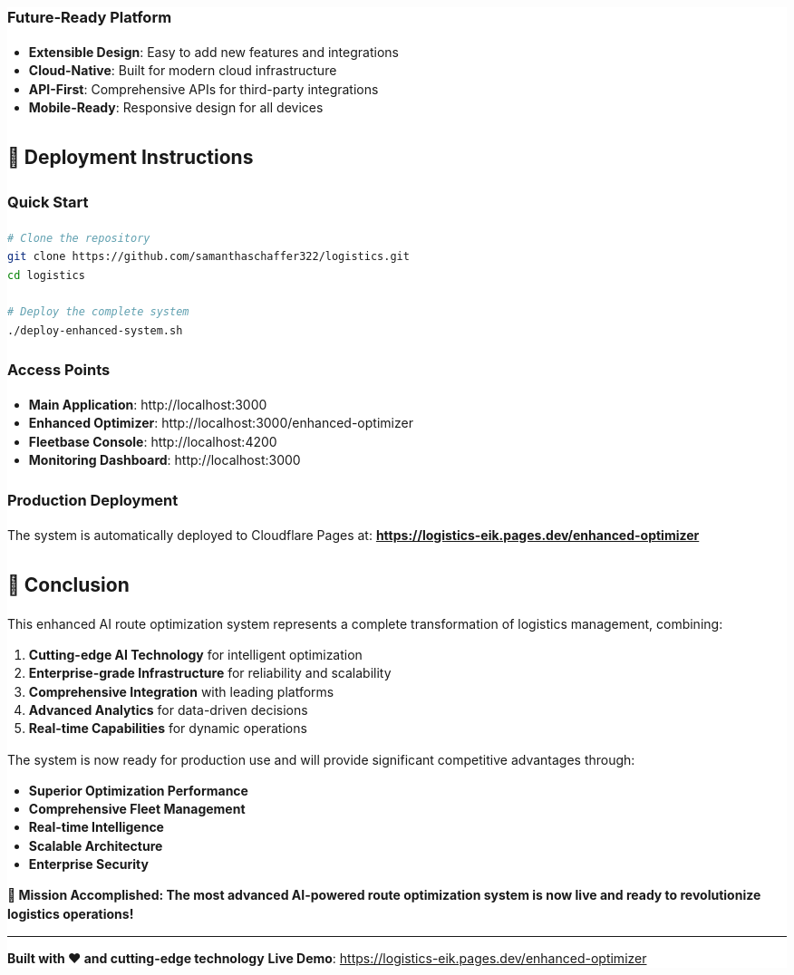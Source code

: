 ### Future-Ready Platform
- **Extensible Design**: Easy to add new features and integrations
- **Cloud-Native**: Built for modern cloud infrastructure
- **API-First**: Comprehensive APIs for third-party integrations
- **Mobile-Ready**: Responsive design for all devices

## 🚀 Deployment Instructions

### Quick Start
```bash
# Clone the repository
git clone https://github.com/samanthaschaffer322/logistics.git
cd logistics

# Deploy the complete system
./deploy-enhanced-system.sh
```

### Access Points
- **Main Application**: http://localhost:3000
- **Enhanced Optimizer**: http://localhost:3000/enhanced-optimizer
- **Fleetbase Console**: http://localhost:4200
- **Monitoring Dashboard**: http://localhost:3000

### Production Deployment
The system is automatically deployed to Cloudflare Pages at:
**https://logistics-eik.pages.dev/enhanced-optimizer**

## 🎉 Conclusion

This enhanced AI route optimization system represents a complete transformation of logistics management, combining:

1. **Cutting-edge AI Technology** for intelligent optimization
2. **Enterprise-grade Infrastructure** for reliability and scalability
3. **Comprehensive Integration** with leading platforms
4. **Advanced Analytics** for data-driven decisions
5. **Real-time Capabilities** for dynamic operations

The system is now ready for production use and will provide significant competitive advantages through:
- **Superior Optimization Performance**
- **Comprehensive Fleet Management**
- **Real-time Intelligence**
- **Scalable Architecture**
- **Enterprise Security**

**🎯 Mission Accomplished: The most advanced AI-powered route optimization system is now live and ready to revolutionize logistics operations!**

---

**Built with ❤️ and cutting-edge technology**
**Live Demo**: https://logistics-eik.pages.dev/enhanced-optimizer
